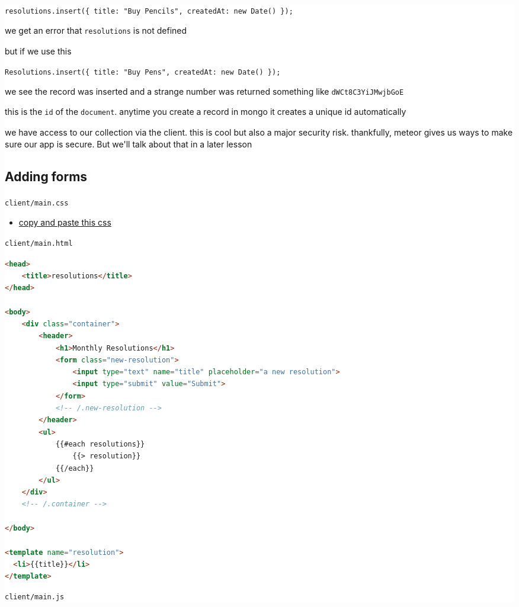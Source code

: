 `resolutions.insert({ title: "Buy Pencils", createdAt: new Date() });`

we get an error that `resolutions` is not defined

but if we use this

`Resolutions.insert({ title: "Buy Pens", createdAt: new Date() });`

we see the record was inserted and a strange number was returned
something like `dWCt8C3YiJMwjbGoE`

this is the `id` of the `document`. anytime you create a record in mongo it creates a unique id automatically

we have access to our collection via the client. this is cool but also a major security risk. thankfully, meteor gives us ways to make sure our app is secure. But we'll talk about that in a later lesson

## Adding forms
`client/main.css`
* [copy and paste this css](http://pastebin.com/raw/erLEbdaK)

`client/main.html`

```html
<head>
    <title>resolutions</title>
</head>

<body>
    <div class="container">
        <header>
            <h1>Monthly Resolutions</h1>
            <form class="new-resolution">
                <input type="text" name="title" placeholder="a new resolution">
                <input type="submit" value="Submit">
            </form>
            <!-- /.new-resolution -->
        </header>
        <ul>
            {{#each resolutions}}
                {{> resolution}}
            {{/each}}
        </ul>
    </div>
    <!-- /.container -->

</body>

<template name="resolution">
  <li>{{title}}</li>
</template>
```

`client/main.js`
